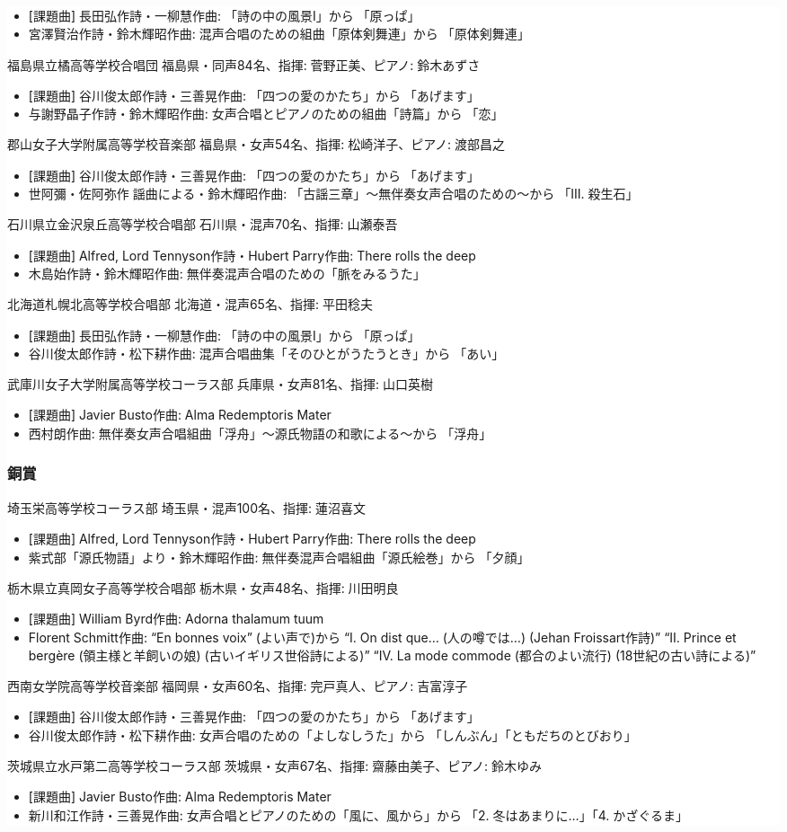 -   \[課題曲\] 長田弘作詩・一柳慧作曲: 「詩の中の風景Ⅰ」から 「原っぱ」
-   宮澤賢治作詩・鈴木輝昭作曲: 混声合唱のための組曲「原体剣舞連」から 「原体剣舞連」

<span class="choir-name">福島県立橘高等学校合唱団</span>
福島県・同声84名、指揮: 菅野正美、ピアノ: 鈴木あずさ

-   \[課題曲\] 谷川俊太郎作詩・三善晃作曲: 「四つの愛のかたち」から 「あげます」
-   与謝野晶子作詩・鈴木輝昭作曲: 女声合唱とピアノのための組曲「詩篇」から 「恋」

<span class="choir-name">郡山女子大学附属高等学校音楽部</span>
福島県・女声54名、指揮: 松崎洋子、ピアノ: 渡部昌之

-   \[課題曲\] 谷川俊太郎作詩・三善晃作曲: 「四つの愛のかたち」から 「あげます」
-   世阿彌・佐阿弥作 謡曲による・鈴木輝昭作曲: 「古謡三章」〜無伴奏女声合唱のための〜から 「Ⅲ. 殺生石」

<span class="choir-name">石川県立金沢泉丘高等学校合唱部</span>
石川県・混声70名、指揮: 山瀬泰吾

-   \[課題曲\] Alfred, Lord Tennyson作詩・Hubert Parry作曲: There rolls the deep
-   木島始作詩・鈴木輝昭作曲: 無伴奏混声合唱のための「脈をみるうた」

<span class="choir-name">北海道札幌北高等学校合唱部</span>
北海道・混声65名、指揮: 平田稔夫

-   \[課題曲\] 長田弘作詩・一柳慧作曲: 「詩の中の風景Ⅰ」から 「原っぱ」
-   谷川俊太郎作詩・松下耕作曲: 混声合唱曲集「そのひとがうたうとき」から 「あい」

<span class="choir-name">武庫川女子大学附属高等学校コーラス部</span>
兵庫県・女声81名、指揮: 山口英樹

-   \[課題曲\] Javier Busto作曲: Alma Redemptoris Mater
-   西村朗作曲: 無伴奏女声合唱組曲「浮舟」〜源氏物語の和歌による〜から 「浮舟」

### 銅賞

<span class="choir-name">埼玉栄高等学校コーラス部</span>
埼玉県・混声100名、指揮: 蓮沼喜文

-   \[課題曲\] Alfred, Lord Tennyson作詩・Hubert Parry作曲: There rolls the deep
-   紫式部「源氏物語」より・鈴木輝昭作曲: 無伴奏混声合唱組曲「源氏絵巻」から 「夕顔」

<span class="choir-name">栃木県立真岡女子高等学校合唱部</span>
栃木県・女声48名、指揮: 川田明良

-   \[課題曲\] William Byrd作曲: Adorna thalamum tuum
-   Florent Schmitt作曲: “En bonnes voix” (よい声で)から “Ⅰ. On dist que… (人の噂では…) (Jehan Froissart作詩)” “Ⅱ. Prince et bergère (領主様と羊飼いの娘) (古いイギリス世俗詩による)” “Ⅳ. La mode commode (都合のよい流行) (18世紀の古い詩による)”

<span class="choir-name">西南女学院高等学校音楽部</span>
福岡県・女声60名、指揮: 完戸真人、ピアノ: 吉富淳子

-   \[課題曲\] 谷川俊太郎作詩・三善晃作曲: 「四つの愛のかたち」から 「あげます」
-   谷川俊太郎作詩・松下耕作曲: 女声合唱のための「よしなしうた」から 「しんぶん」「ともだちのとびおり」

<span class="choir-name">茨城県立水戸第二高等学校コーラス部</span>
茨城県・女声67名、指揮: 齋藤由美子、ピアノ: 鈴木ゆみ

-   \[課題曲\] Javier Busto作曲: Alma Redemptoris Mater
-   新川和江作詩・三善晃作曲: 女声合唱とピアノのための「風に、風から」から 「2. 冬はあまりに…」「4. かざぐるま」
